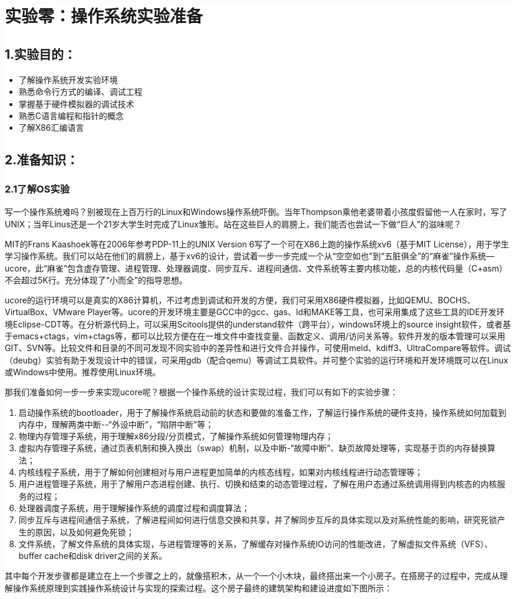 # 实验零：操作系统实验准备

## 1.实验目的：

- 了解操作系统开发实验环境
- 熟悉命令行方式的编译、调试工程
- 掌握基于硬件模拟器的调试技术
- 熟悉C语言编程和指针的概念
- 了解X86汇编语言

## 2.准备知识：

### 2.1了解OS实验
写一个操作系统难吗？别被现在上百万行的Linux和Windows操作系统吓倒。当年Thompson乘他老婆带着小孩度假留他一人在家时，写了UNIX；当年Linus还是一个21岁大学生时完成了Linux雏形。站在这些巨人的肩膀上，我们能否也尝试一下做“巨人”的滋味呢？

MIT的Frans Kaashoek等在2006年参考PDP-11上的UNIX Version 6写了一个可在X86上跑的操作系统xv6（基于MIT License），用于学生学习操作系统。我们可以站在他们的肩膀上，基于xv6的设计，尝试着一步一步完成一个从“空空如也”到“五脏俱全”的“麻雀”操作系统—ucore，此“麻雀”包含虚存管理、进程管理、处理器调度、同步互斥、进程间通信、文件系统等主要内核功能，总的内核代码量（C+asm）不会超过5K行。充分体现了“小而全”的指导思想。

ucore的运行环境可以是真实的X86计算机，不过考虑到调试和开发的方便，我们可采用X86硬件模拟器，比如QEMU、BOCHS、VirtualBox、VMware Player等。ucore的开发环境主要是GCC中的gcc、gas、ld和MAKE等工具，也可采用集成了这些工具的IDE开发环境Eclipse-CDT等。在分析源代码上，可以采用Scitools提供的understand软件（跨平台），windows环境上的source insight软件，或者基于emacs+ctags，vim+ctags等，都可以比较方便在在一堆文件中查找变量、函数定义、调用/访问关系等。软件开发的版本管理可以采用GIT、SVN等。比较文件和目录的不同可发现不同实验中的差异性和进行文件合并操作，可使用meld、kdiff3、UltraCompare等软件。调试（deubg）实验有助于发现设计中的错误，可采用gdb（配合qemu）等调试工具软件。并可整个实验的运行环境和开发环境既可以在Linux或Windows中使用。推荐使用Linux环境。

那我们准备如何一步一步来实现ucore呢？根据一个操作系统的设计实现过程，我们可以有如下的实验步骤：

1. 启动操作系统的bootloader，用于了解操作系统启动前的状态和要做的准备工作，了解运行操作系统的硬件支持，操作系统如何加载到内存中，理解两类中断--“外设中断”，“陷阱中断”等；
2. 物理内存管理子系统，用于理解x86分段/分页模式，了解操作系统如何管理物理内存；
3. 虚拟内存管理子系统，通过页表机制和换入换出（swap）机制，以及中断-“故障中断”、缺页故障处理等，实现基于页的内存替换算法；
4. 内核线程子系统，用于了解如何创建相对与用户进程更加简单的内核态线程，如果对内核线程进行动态管理等；
5. 用户进程管理子系统，用于了解用户态进程创建、执行、切换和结束的动态管理过程，了解在用户态通过系统调用得到内核态的内核服务的过程；
6. 处理器调度子系统，用于理解操作系统的调度过程和调度算法；
7. 同步互斥与进程间通信子系统，了解进程间如何进行信息交换和共享，并了解同步互斥的具体实现以及对系统性能的影响，研究死锁产生的原因，以及如何避免死锁；
8. 文件系统，了解文件系统的具体实现，与进程管理等的关系，了解缓存对操作系统IO访问的性能改进，了解虚拟文件系统（VFS）、buffer cache和disk driver之间的关系。

其中每个开发步骤都是建立在上一个步骤之上的，就像搭积木，从一个一个小木块，最终搭出来一个小房子。在搭房子的过程中，完成从理解操作系统原理到实践操作系统设计与实现的探索过程。这个房子最终的建筑架构和建设进度如下图所示：
